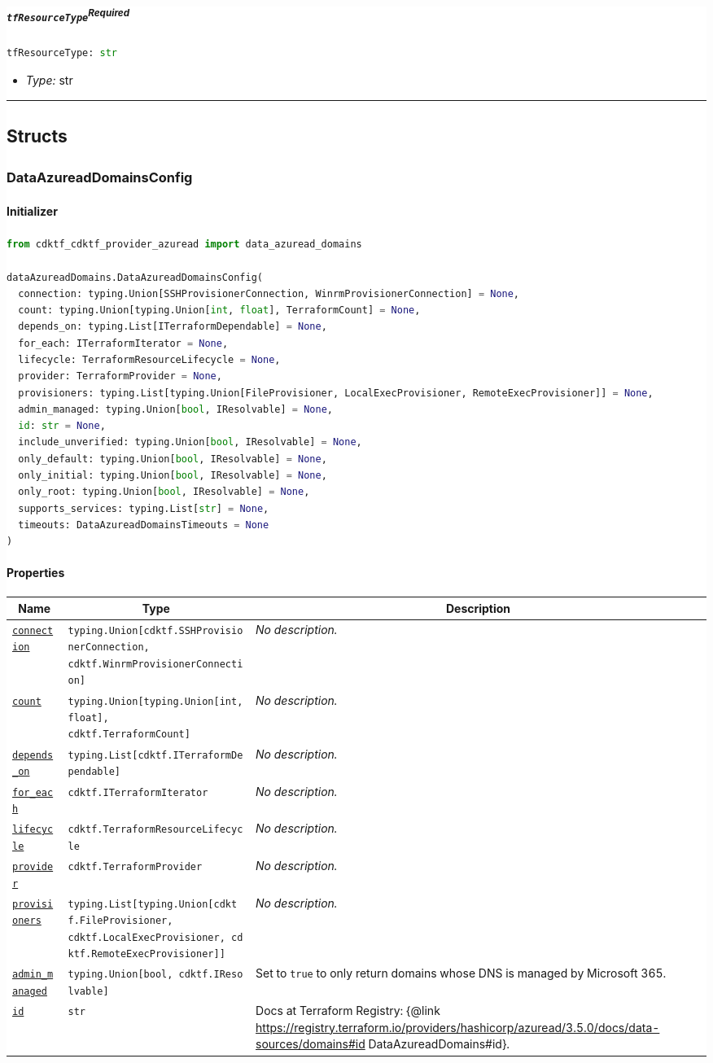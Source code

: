 
##### `tfResourceType`<sup>Required</sup> <a name="tfResourceType" id="@cdktf/provider-azuread.dataAzureadDomains.DataAzureadDomains.property.tfResourceType"></a>

```python
tfResourceType: str
```

- *Type:* str

---

## Structs <a name="Structs" id="Structs"></a>

### DataAzureadDomainsConfig <a name="DataAzureadDomainsConfig" id="@cdktf/provider-azuread.dataAzureadDomains.DataAzureadDomainsConfig"></a>

#### Initializer <a name="Initializer" id="@cdktf/provider-azuread.dataAzureadDomains.DataAzureadDomainsConfig.Initializer"></a>

```python
from cdktf_cdktf_provider_azuread import data_azuread_domains

dataAzureadDomains.DataAzureadDomainsConfig(
  connection: typing.Union[SSHProvisionerConnection, WinrmProvisionerConnection] = None,
  count: typing.Union[typing.Union[int, float], TerraformCount] = None,
  depends_on: typing.List[ITerraformDependable] = None,
  for_each: ITerraformIterator = None,
  lifecycle: TerraformResourceLifecycle = None,
  provider: TerraformProvider = None,
  provisioners: typing.List[typing.Union[FileProvisioner, LocalExecProvisioner, RemoteExecProvisioner]] = None,
  admin_managed: typing.Union[bool, IResolvable] = None,
  id: str = None,
  include_unverified: typing.Union[bool, IResolvable] = None,
  only_default: typing.Union[bool, IResolvable] = None,
  only_initial: typing.Union[bool, IResolvable] = None,
  only_root: typing.Union[bool, IResolvable] = None,
  supports_services: typing.List[str] = None,
  timeouts: DataAzureadDomainsTimeouts = None
)
```

#### Properties <a name="Properties" id="Properties"></a>

| **Name** | **Type** | **Description** |
| --- | --- | --- |
| <code><a href="#@cdktf/provider-azuread.dataAzureadDomains.DataAzureadDomainsConfig.property.connection">connection</a></code> | <code>typing.Union[cdktf.SSHProvisionerConnection, cdktf.WinrmProvisionerConnection]</code> | *No description.* |
| <code><a href="#@cdktf/provider-azuread.dataAzureadDomains.DataAzureadDomainsConfig.property.count">count</a></code> | <code>typing.Union[typing.Union[int, float], cdktf.TerraformCount]</code> | *No description.* |
| <code><a href="#@cdktf/provider-azuread.dataAzureadDomains.DataAzureadDomainsConfig.property.dependsOn">depends_on</a></code> | <code>typing.List[cdktf.ITerraformDependable]</code> | *No description.* |
| <code><a href="#@cdktf/provider-azuread.dataAzureadDomains.DataAzureadDomainsConfig.property.forEach">for_each</a></code> | <code>cdktf.ITerraformIterator</code> | *No description.* |
| <code><a href="#@cdktf/provider-azuread.dataAzureadDomains.DataAzureadDomainsConfig.property.lifecycle">lifecycle</a></code> | <code>cdktf.TerraformResourceLifecycle</code> | *No description.* |
| <code><a href="#@cdktf/provider-azuread.dataAzureadDomains.DataAzureadDomainsConfig.property.provider">provider</a></code> | <code>cdktf.TerraformProvider</code> | *No description.* |
| <code><a href="#@cdktf/provider-azuread.dataAzureadDomains.DataAzureadDomainsConfig.property.provisioners">provisioners</a></code> | <code>typing.List[typing.Union[cdktf.FileProvisioner, cdktf.LocalExecProvisioner, cdktf.RemoteExecProvisioner]]</code> | *No description.* |
| <code><a href="#@cdktf/provider-azuread.dataAzureadDomains.DataAzureadDomainsConfig.property.adminManaged">admin_managed</a></code> | <code>typing.Union[bool, cdktf.IResolvable]</code> | Set to `true` to only return domains whose DNS is managed by Microsoft 365. |
| <code><a href="#@cdktf/provider-azuread.dataAzureadDomains.DataAzureadDomainsConfig.property.id">id</a></code> | <code>str</code> | Docs at Terraform Registry: {@link https://registry.terraform.io/providers/hashicorp/azuread/3.5.0/docs/data-sources/domains#id DataAzureadDomains#id}. |